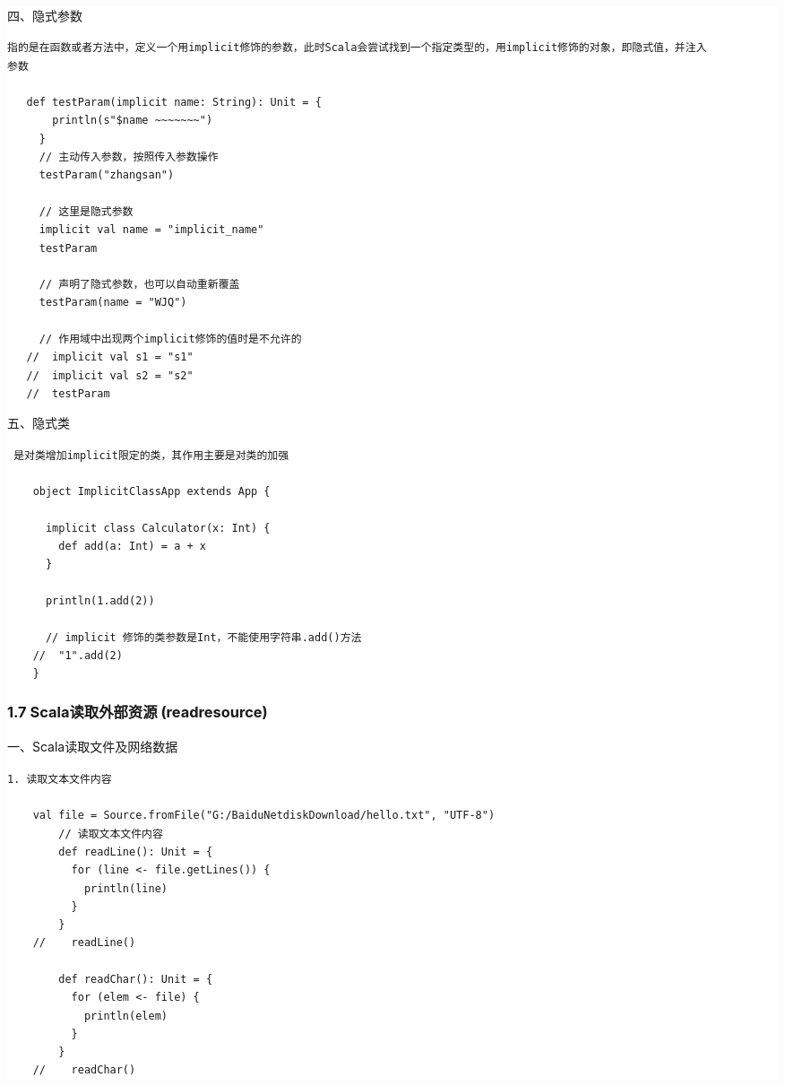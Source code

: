 四、隐式参数

    指的是在函数或者方法中，定义一个用implicit修饰的参数，此时Scala会尝试找到一个指定类型的，用implicit修饰的对象，即隐式值，并注入
    参数
    
       def testParam(implicit name: String): Unit = {
           println(s"$name ~~~~~~~")
         }
         // 主动传入参数，按照传入参数操作
         testParam("zhangsan")
       
         // 这里是隐式参数
         implicit val name = "implicit_name"
         testParam
       
         // 声明了隐式参数，也可以自动重新覆盖
         testParam(name = "WJQ")
       
         // 作用域中出现两个implicit修饰的值时是不允许的
       //  implicit val s1 = "s1"
       //  implicit val s2 = "s2"
       //  testParam
       
五、隐式类

     是对类增加implicit限定的类，其作用主要是对类的加强
     
        object ImplicitClassApp extends App {
        
          implicit class Calculator(x: Int) {
            def add(a: Int) = a + x
          }
        
          println(1.add(2))
        
          // implicit 修饰的类参数是Int，不能使用字符串.add()方法
        //  "1".add(2)
        }
        
<h3> 1.7 Scala读取外部资源 (readresource)</h3>

一、Scala读取文件及网络数据

    1. 读取文本文件内容
    
        val file = Source.fromFile("G:/BaiduNetdiskDownload/hello.txt", "UTF-8")
            // 读取文本文件内容
            def readLine(): Unit = {
              for (line <- file.getLines()) {
                println(line)
              }
            }
        //    readLine()
        
            def readChar(): Unit = {
              for (elem <- file) {
                println(elem)
              }
            }
        //    readChar()
        
